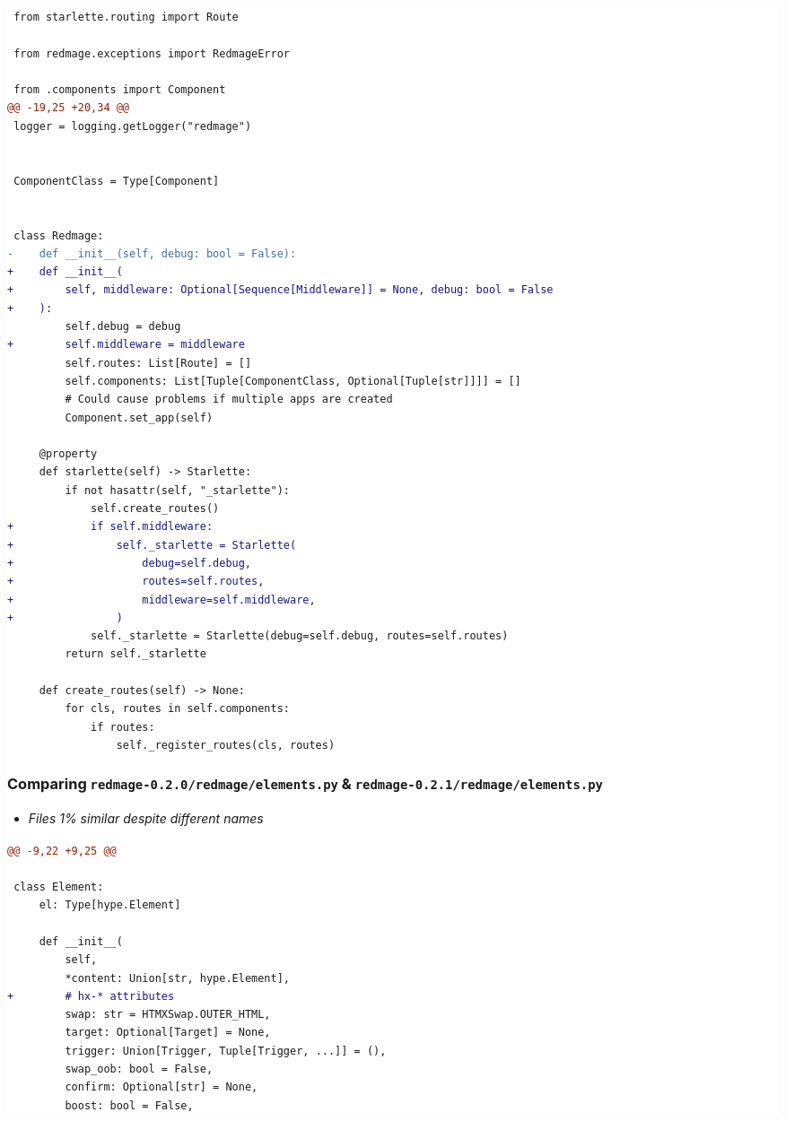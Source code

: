 ```diff
 from starlette.routing import Route
 
 from redmage.exceptions import RedmageError
 
 from .components import Component
@@ -19,25 +20,34 @@
 logger = logging.getLogger("redmage")
 
 
 ComponentClass = Type[Component]
 
 
 class Redmage:
-    def __init__(self, debug: bool = False):
+    def __init__(
+        self, middleware: Optional[Sequence[Middleware]] = None, debug: bool = False
+    ):
         self.debug = debug
+        self.middleware = middleware
         self.routes: List[Route] = []
         self.components: List[Tuple[ComponentClass, Optional[Tuple[str]]]] = []
         # Could cause problems if multiple apps are created
         Component.set_app(self)
 
     @property
     def starlette(self) -> Starlette:
         if not hasattr(self, "_starlette"):
             self.create_routes()
+            if self.middleware:
+                self._starlette = Starlette(
+                    debug=self.debug,
+                    routes=self.routes,
+                    middleware=self.middleware,
+                )
             self._starlette = Starlette(debug=self.debug, routes=self.routes)
         return self._starlette
 
     def create_routes(self) -> None:
         for cls, routes in self.components:
             if routes:
                 self._register_routes(cls, routes)
```

### Comparing `redmage-0.2.0/redmage/elements.py` & `redmage-0.2.1/redmage/elements.py`

 * *Files 1% similar despite different names*

```diff
@@ -9,22 +9,25 @@
 
 class Element:
     el: Type[hype.Element]
 
     def __init__(
         self,
         *content: Union[str, hype.Element],
+        # hx-* attributes
         swap: str = HTMXSwap.OUTER_HTML,
         target: Optional[Target] = None,
         trigger: Union[Trigger, Tuple[Trigger, ...]] = (),
         swap_oob: bool = False,
         confirm: Optional[str] = None,
         boost: bool = False,
```